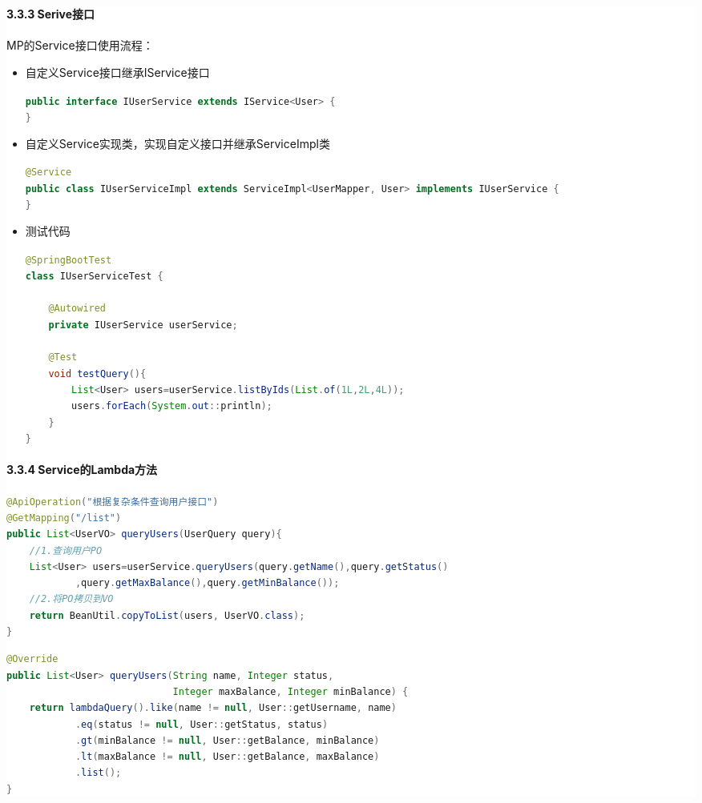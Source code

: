 #### 3.3.3 Serive接口

MP的Service接口使用流程：

* 自定义Service接口继承IService接口

  ```java
  public interface IUserService extends IService<User> {
  }
  ```

* 自定义Service实现类，实现自定义接口并继承ServiceImpl类

  ```java
  @Service
  public class IUserServiceImpl extends ServiceImpl<UserMapper, User> implements IUserService {
  }
  ```

* 测试代码

  ```java
  @SpringBootTest
  class IUserServiceTest {

      @Autowired
      private IUserService userService;

      @Test
      void testQuery(){
          List<User> users=userService.listByIds(List.of(1L,2L,4L));
          users.forEach(System.out::println);
      } 
  }
  ```

#### 3.3.4 Service的Lambda方法

```java
@ApiOperation("根据复杂条件查询用户接口")
@GetMapping("/list")
public List<UserVO> queryUsers(UserQuery query){
    //1.查询用户PO
    List<User> users=userService.queryUsers(query.getName(),query.getStatus()
            ,query.getMaxBalance(),query.getMinBalance());
    //2.将PO拷贝到VO
    return BeanUtil.copyToList(users, UserVO.class);
}
```

```java
@Override
public List<User> queryUsers(String name, Integer status,
                             Integer maxBalance, Integer minBalance) {
    return lambdaQuery().like(name != null, User::getUsername, name)
            .eq(status != null, User::getStatus, status)
            .gt(minBalance != null, User::getBalance, minBalance)
            .lt(maxBalance != null, User::getBalance, maxBalance)
            .list();
}
```
